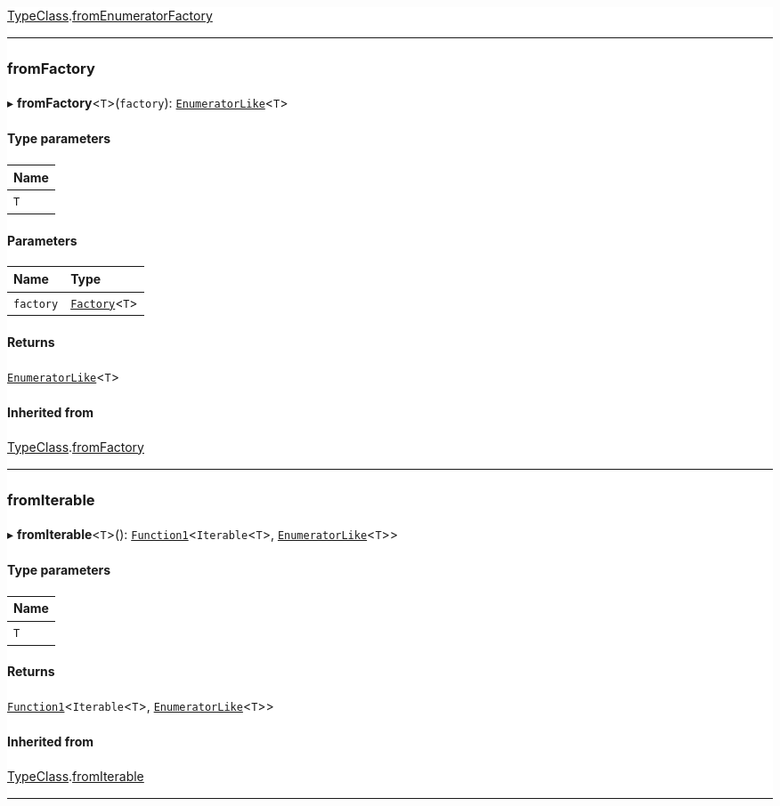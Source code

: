 [TypeClass](containers.DeferredContainers.TypeClass.md).[fromEnumeratorFactory](containers.DeferredContainers.TypeClass.md#fromenumeratorfactory)

___

### fromFactory

▸ **fromFactory**<`T`\>(`factory`): [`EnumeratorLike`](types.EnumeratorLike.md)<`T`\>

#### Type parameters

| Name |
| :------ |
| `T` |

#### Parameters

| Name | Type |
| :------ | :------ |
| `factory` | [`Factory`](../modules/functions.md#factory)<`T`\> |

#### Returns

[`EnumeratorLike`](types.EnumeratorLike.md)<`T`\>

#### Inherited from

[TypeClass](containers.DeferredContainers.TypeClass.md).[fromFactory](containers.DeferredContainers.TypeClass.md#fromfactory)

___

### fromIterable

▸ **fromIterable**<`T`\>(): [`Function1`](../modules/functions.md#function1)<`Iterable`<`T`\>, [`EnumeratorLike`](types.EnumeratorLike.md)<`T`\>\>

#### Type parameters

| Name |
| :------ |
| `T` |

#### Returns

[`Function1`](../modules/functions.md#function1)<`Iterable`<`T`\>, [`EnumeratorLike`](types.EnumeratorLike.md)<`T`\>\>

#### Inherited from

[TypeClass](containers.DeferredContainers.TypeClass.md).[fromIterable](containers.DeferredContainers.TypeClass.md#fromiterable)

___
